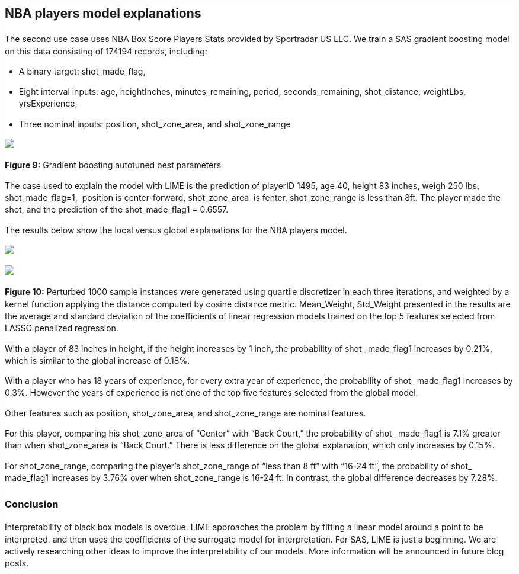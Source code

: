 ## **NBA players model explanations**

The second use case uses NBA Box Score Players Stats provided by Sportradar US LLC. We train a SAS gradient boosting model on this data consisting of 174194 records, including:

- A binary target: shot_made_flag,

- Eight interval inputs: age, heightInches, minutes_remaining, period, seconds_remaining, shot_distance, weightLbs, yrsExperience,

- Three nominal inputs: position, shot_zone_area, and shot_zone_range

![](https://blogs.sas.com/content/subconsciousmusings/files/2018/10/gradiantboosting.png)


**Figure 9:** Gradient boosting autotuned best parameters

The case used to explain the model with LIME is the prediction of playerID 1495, age 40, height 83 inches, weigh 250 lbs, shot_made_flag=1,  position is center-forward, shot_zone_area  is fenter, shot_zone_range is less than 8ft. The player made the shot, and the prediction of the shot_made_flag1 = 0.6557.

The results below show the local versus global explanations for the NBA players model.

![](https://blogs.sas.com/content/subconsciousmusings/files/2018/10/NBAplayersmodelchart.png)

![](https://blogs.sas.com/content/subconsciousmusings/files/2018/10/NBAplayersbarchart.png)


**Figure 10:** Perturbed 1000 sample instances were generated using quartile discretizer in each three iterations, and weighted by a kernel function applying the distance computed by cosine distance metric. Mean_Weight, Std_Weight presented in the results are the average and standard deviation of the coefficients of linear regression models trained on the top 5 features selected from LASSO penalized regression.

With a player of 83 inches in height, if the height increases by 1 inch, the probability of shot_ made_flag1 increases by 0.21%, which is similar to the global increase of 0.18%.

With a player who has 18 years of experience, for every extra year of experience, the probability of shot_ made_flag1 increases by 0.3%. However the years of experience is not one of the top five features selected from the global model.

Other features such as position, shot_zone_area, and shot_zone_range are nominal features.

For this player, comparing his shot_zone_area of “Center” with “Back Court,” the probability of shot_ made_flag1 is 7.1% greater than when shot_zone_area is “Back Court.” There is less difference on the global explanation, which only increases by 0.15%.

For shot_zone_range, comparing the player’s shot_zone_range of “less than 8 ft” with “16-24 ft”, the probability of shot_ made_flag1 increases by 3.76% over when shot_zone_range is 16-24 ft. In contrast, the global difference decreases by 7.28%.

### **Conclusion**

Interpretability of black box models is overdue. LIME approaches the problem by fitting a linear model around a point to be interpreted, and then uses the coefficients of the surrogate model for interpretation. For SAS, LIME is just a beginning. We are actively researching other ideas to improve the interpretability of our models. More information will be announced in future blog posts.

